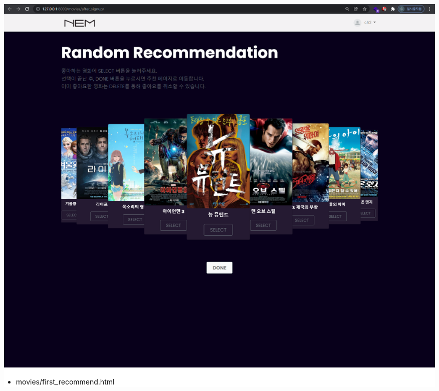   ![image-20211125215449574](final_pjt_README.assets/image-20211125215449574.png)

- movies/first_recommend.html
